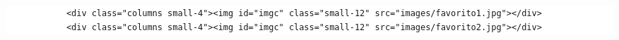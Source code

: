                 <div class="columns small-4"><img id="imgc" class="small-12" src="images/favorito1.jpg"></div>
                <div class="columns small-4"><img id="imgc" class="small-12" src="images/favorito2.jpg"></div>